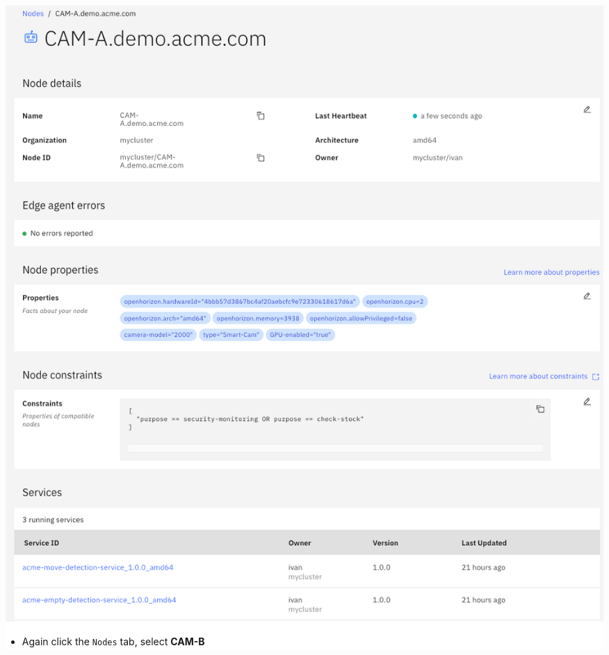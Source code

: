 ![IEAM Dev Node](docs/s-cam-a-services-upgrade.png)


* Again click the `Nodes` tab, select **CAM-B**
